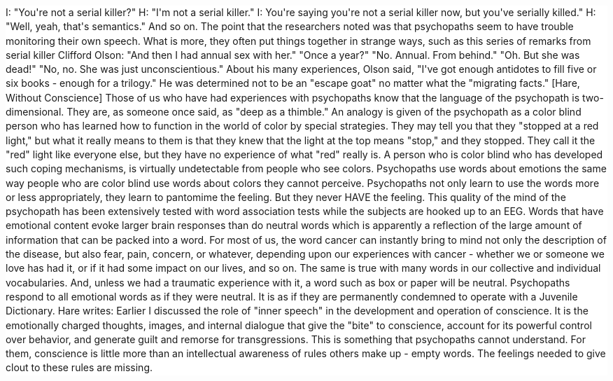 I: "You're not a serial killer?"
H: "I'm not a serial killer."
I: You're saying you're not a serial killer now, but you've serially
killed."
H: "Well, yeah, that's semantics."
And so on.
The point that the researchers noted was that psychopaths
seem to have trouble monitoring their own speech. What is more, they
often put things together in strange ways, such as this series of
remarks from serial killer Clifford Olson:
"And then I had annual sex with her."
"Once a year?"
"No. Annual. From behind."
"Oh. But she was dead!"
"No, no. She was just unconscientious."
About his many experiences, Olson said,
"I've got enough antidotes to fill five
or six books - enough for a trilogy."
He was determined not to be an "escape goat"
no matter what the "migrating facts."
[Hare, Without Conscience]
Those of us who have had experiences with
psychopaths know that the language of the psychopath is two-dimensional.
They are, as someone once said, as "deep as a
thimble." An analogy is given of the psychopath as a color blind person who
has learned how to function in the world of color by special strategies.
They may tell you that they "stopped at a red light," but what it really
means to them is that they knew that the light at the top means "stop," and
they stopped. They call it the "red" light like everyone else, but they have
no experience of what "red" really is.
A person who is color blind who has developed such coping mechanisms, is
virtually undetectable from people who see colors.
Psychopaths use words about emotions the same way people who are color blind
use words about colors they cannot perceive. Psychopaths not only learn to
use the words more or less appropriately, they learn to pantomime the
feeling. But they never HAVE the feeling.
This quality of the mind of the psychopath has been extensively tested with
word association tests while the subjects are hooked up to an EEG. Words
that have emotional content evoke larger brain responses than do neutral
words which is apparently a reflection of the large amount of information
that can be packed into a word.
For most of us, the word cancer can instantly
bring to mind not only the description of the disease, but also fear, pain,
concern, or whatever, depending upon our experiences with cancer - whether
we or someone we love has had it, or if it had some impact on our lives, and
so on.
The same is true with many words in our collective and individual
vocabularies. And, unless we had a traumatic experience with it, a word such
as box or paper will be neutral.
Psychopaths respond to all emotional words as if they were neutral. It is as
if they are permanently condemned to operate with a Juvenile Dictionary.
Hare writes:
Earlier I discussed the role of "inner
speech" in the development and operation of conscience.
It is the
emotionally charged thoughts, images, and internal dialogue that give
the "bite" to conscience, account for its powerful control over
behavior, and generate guilt and remorse for transgressions.
This is
something that psychopaths cannot understand.
For them, conscience is
little more than an intellectual awareness of rules others make up -
empty words. The feelings needed to give clout to these rules are
missing.